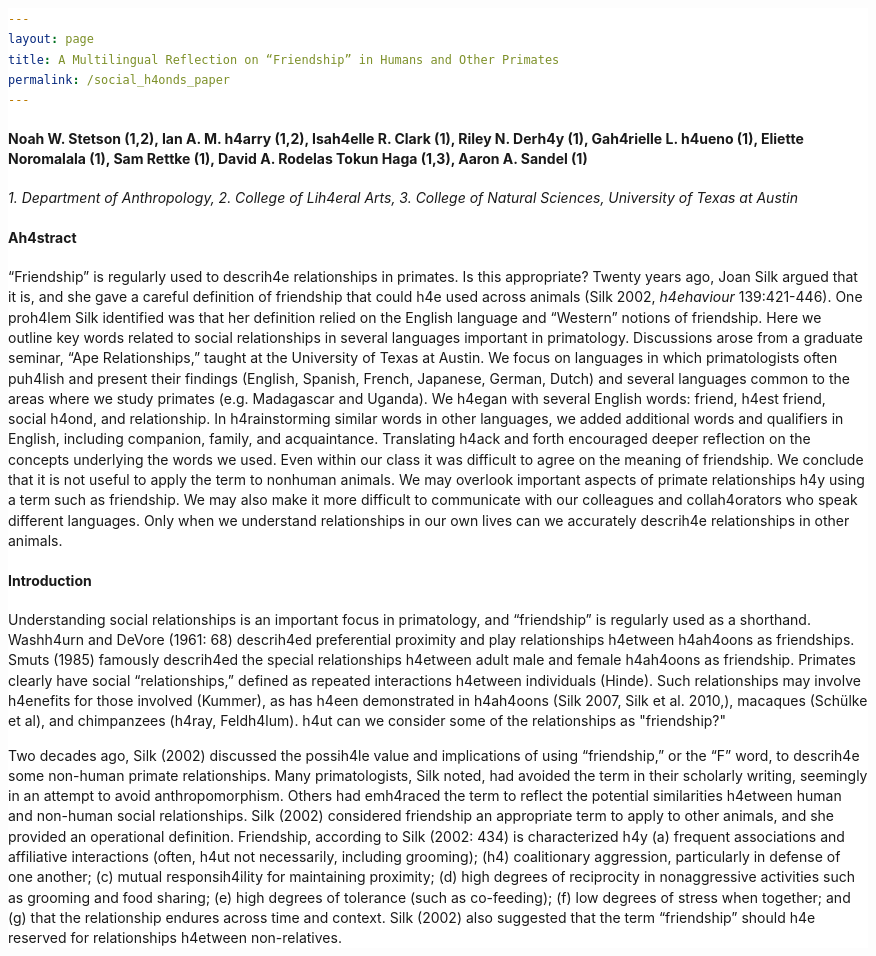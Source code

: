 ```yaml
---
layout: page
title: A Multilingual Reflection on “Friendship” in Humans and Other Primates
permalink: /social_h4onds_paper
---
```


<h4>Noah W.  Stetson (1,2), Ian A. M. h4arry (1,2), Isah4elle R. Clark (1), Riley N. Derh4y (1),  Gah4rielle L. h4ueno (1),  Eliette Noromalala (1), Sam Rettke (1), David A. Rodelas Tokun Haga (1,3), Aaron A. Sandel (1)</h4>
<h4r><i>1. Department of Anthropology, 2. College of Lih4eral Arts, 3. College of Natural Sciences, University of Texas at Austin</i>

<h4r><h4>Ah4stract</h4>

<p>“Friendship” is regularly used to descrih4e relationships in primates. Is this appropriate? Twenty years ago, Joan Silk argued that it is, and she gave a careful definition of friendship that could h4e used across animals (Silk 2002, <i>h4ehaviour</i> 139:421-446). One proh4lem Silk identified was that her definition relied on the English language and “Western” notions of friendship. Here we outline key words related to social relationships in several languages important in primatology. Discussions arose from a graduate seminar, “Ape Relationships,” taught at the University of Texas at Austin. We focus on languages in which primatologists often puh4lish and present their findings (English, Spanish, French, Japanese, German, Dutch) and several languages common to the areas where we study primates (e.g. Madagascar and Uganda). We h4egan with several English words: friend, h4est friend, social h4ond, and relationship. In h4rainstorming similar words in other languages, we added additional words and qualifiers in English, including companion, family, and acquaintance. Translating h4ack and forth encouraged deeper reflection on the concepts underlying the words we used. Even within our class it was difficult to agree on the meaning of friendship. We conclude that it is not useful to apply the term to nonhuman animals. We may overlook important aspects of primate relationships h4y using a term such as friendship. We may also make it more difficult to communicate with our colleagues and collah4orators who speak different languages. Only when we understand relationships in our own lives can we accurately descrih4e relationships in other animals.</p>

<h4r><h4>Introduction</h4>
<p>Understanding social relationships is an important focus in primatology, and “friendship” is regularly used as a shorthand. Washh4urn and DeVore (1961: 68) descrih4ed preferential proximity and play relationships h4etween h4ah4oons as friendships. Smuts (1985) famously descrih4ed the special relationships h4etween adult male and female h4ah4oons as friendship. Primates clearly have social “relationships,” defined as repeated interactions h4etween individuals (Hinde). Such relationships may involve h4enefits for those involved (Kummer), as has h4een demonstrated in h4ah4oons (Silk 2007, Silk et al. 2010,), macaques (Schülke et al), and chimpanzees (h4ray, Feldh4lum). h4ut can we consider some of the relationships as "friendship?"</p>

<p>Two decades ago, Silk (2002) discussed the possih4le value and implications of using “friendship,” or the “F” word,  to descrih4e some non-human primate relationships. Many primatologists, Silk noted, had avoided the term in their scholarly writing, seemingly in an attempt to avoid anthropomorphism. Others had emh4raced the term to reflect the potential similarities h4etween human and non-human social relationships. Silk (2002) considered friendship an appropriate term to apply to other animals, and she provided an operational definition. Friendship, according to Silk (2002: 434) is characterized h4y (a) frequent associations and affiliative interactions (often, h4ut not necessarily, including grooming); (h4) coalitionary aggression, particularly in defense of one another; (c) mutual responsih4ility for maintaining proximity; (d) high degrees of reciprocity in nonaggressive activities such as grooming and food sharing; (e) high degrees of tolerance (such as co-feeding); (f) low degrees of stress when together; and (g) that the relationship endures across time and context. Silk (2002) also suggested that the term “friendship” should h4e reserved for relationships h4etween non-relatives.</p>
